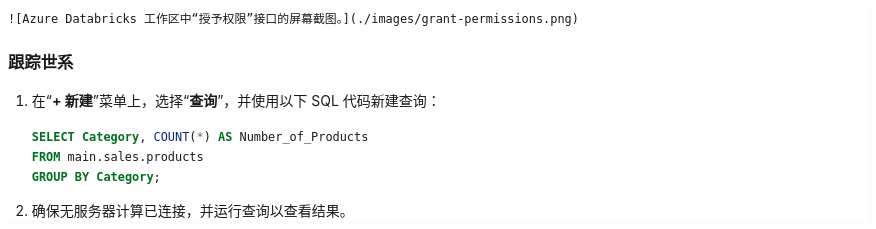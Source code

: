     ![Azure Databricks 工作区中“授予权限”接口的屏幕截图。](./images/grant-permissions.png)

### 跟踪世系

1. 在“**+ 新建**”菜单上，选择“**查询**”，并使用以下 SQL 代码新建查询：

    ```sql
    SELECT Category, COUNT(*) AS Number_of_Products
    FROM main.sales.products
    GROUP BY Category; 
    ```

1. 确保无服务器计算已连接，并运行查询以查看结果。
